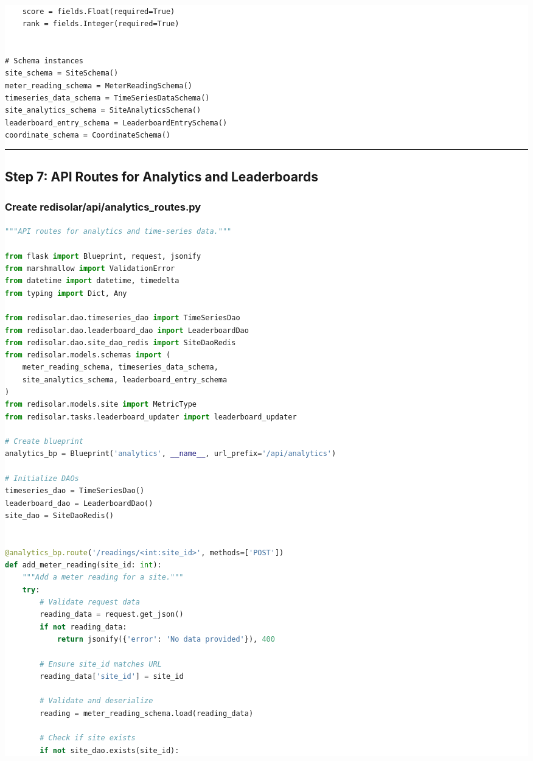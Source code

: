 ```
    score = fields.Float(required=True)
    rank = fields.Integer(required=True)


# Schema instances
site_schema = SiteSchema()
meter_reading_schema = MeterReadingSchema()
timeseries_data_schema = TimeSeriesDataSchema()
site_analytics_schema = SiteAnalyticsSchema()
leaderboard_entry_schema = LeaderboardEntrySchema()
coordinate_schema = CoordinateSchema()
```

---

## Step 7: API Routes for Analytics and Leaderboards

### Create redisolar/api/analytics_routes.py
```python
"""API routes for analytics and time-series data."""

from flask import Blueprint, request, jsonify
from marshmallow import ValidationError
from datetime import datetime, timedelta
from typing import Dict, Any

from redisolar.dao.timeseries_dao import TimeSeriesDao
from redisolar.dao.leaderboard_dao import LeaderboardDao
from redisolar.dao.site_dao_redis import SiteDaoRedis
from redisolar.models.schemas import (
    meter_reading_schema, timeseries_data_schema, 
    site_analytics_schema, leaderboard_entry_schema
)
from redisolar.models.site import MetricType
from redisolar.tasks.leaderboard_updater import leaderboard_updater

# Create blueprint
analytics_bp = Blueprint('analytics', __name__, url_prefix='/api/analytics')

# Initialize DAOs
timeseries_dao = TimeSeriesDao()
leaderboard_dao = LeaderboardDao()
site_dao = SiteDaoRedis()


@analytics_bp.route('/readings/<int:site_id>', methods=['POST'])
def add_meter_reading(site_id: int):
    """Add a meter reading for a site."""
    try:
        # Validate request data
        reading_data = request.get_json()
        if not reading_data:
            return jsonify({'error': 'No data provided'}), 400
        
        # Ensure site_id matches URL
        reading_data['site_id'] = site_id
        
        # Validate and deserialize
        reading = meter_reading_schema.load(reading_data)
        
        # Check if site exists
        if not site_dao.exists(site_id):
```